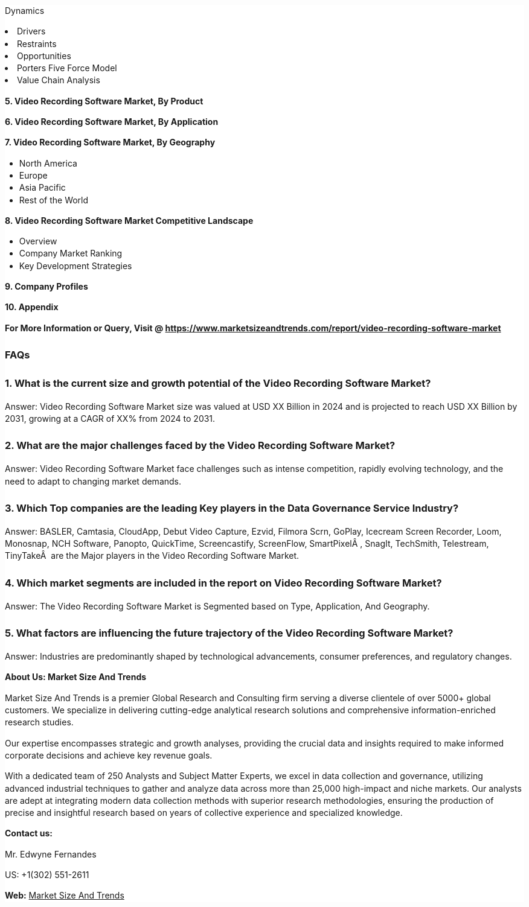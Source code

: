 Dynamics</span></li><li><span class="">Drivers</span></li><li><span class="">Restraints</span></li><li><span class="">Opportunities</span></li><li><span class="">Porters Five Force Model</span></li><li><span class="">Value Chain Analysis</span></li></ul></div><div class="" data-test-id=""><p><strong><span class="">5. Video Recording Software Market, By Product</span></strong></p></div><div class="" data-test-id=""><p><strong><span class="">6. Video Recording Software Market, By Application</span></strong></p></div><div class="" data-test-id=""><p><strong><span class="">7. Video Recording Software Market, By Geography</span></strong></p></div><div class="" data-test-id=""><ul><li><span class="">North America</span></li><li><span class="">Europe</span></li><li><span class="">Asia Pacific</span></li><li><span class="">Rest of the World</span></li></ul></div><div class="" data-test-id=""><p><strong><span class="">8. Video Recording Software Market Competitive Landscape</span></strong></p></div><div class="" data-test-id=""><ul><li><span class="">Overview</span></li><li><span class="">Company Market Ranking</span></li><li><span class="">Key Development Strategies</span></li></ul></div><div class="" data-test-id=""><p><strong><span class="">9. Company Profiles</span></strong></p></div><div class="" data-test-id=""><p><strong><span class="">10. Appendix</span></strong></p></div><div class="" data-test-id=""><p><strong><span class="">For More Information or Query, Visit @ <a href="https://www.marketsizeandtrends.com/report/video-recording-software-market" target="_blank">https://www.marketsizeandtrends.com/report/video-recording-software-market</a></span></strong></p></div><div class="" data-test-id=""><div class="article-main__content" data-test-id="publishing-text-block"><h3><strong><span class="">FAQs</span></strong></h3></div><div class="article-main__content" data-test-id="publishing-text-block"><h3><span class="">1. What is the current size and growth potential of the Video Recording Software Market?</span></h3></div><div class="article-main__content" data-test-id="publishing-text-block"><p><span class="font-[700]">Answer</span><span class="">: Video Recording Software Market size was valued at USD XX Billion in 2024 and is projected to reach USD XX Billion by 2031, growing at a CAGR of XX% from 2024 to 2031.</span></p></div><div class="article-main__content" data-test-id="publishing-text-block"><h3><span class="">2. What are the major challenges faced by the Video Recording Software Market?</span></h3></div><div class="article-main__content" data-test-id="publishing-text-block"><p><span class="font-[700]">Answer</span><span class="">: Video Recording Software Market face challenges such as intense competition, rapidly evolving technology, and the need to adapt to changing market demands.</span></p></div><div class="article-main__content" data-test-id="publishing-text-block"><h3><span class="">3. Which Top companies are the leading Key players in the Data Governance Service Industry?</span></h3></div><div class="article-main__content" data-test-id="publishing-text-block"><p><span class="font-[700]">Answer</span><span class="">: BASLER, Camtasia, CloudApp, Debut Video Capture, Ezvid, Filmora Scrn, GoPlay, Icecream Screen Recorder, Loom, Monosnap, NCH Software, Panopto, QuickTime, Screencastify, ScreenFlow, SmartPixelÂ , SnagIt, TechSmith, Telestream, TinyTakeÂ  are the Major players in the Video Recording Software Market.</span></p></div><div class="article-main__content" data-test-id="publishing-text-block"><h3><span class="">4. Which market segments are included in the report on Video Recording Software Market?</span></h3></div><div class="article-main__content" data-test-id="publishing-text-block"><p><span class="font-[700]">Answer</span><span class="">: The Video Recording Software Market is Segmented based on Type, Application, And Geography.</span></p></div><div class="article-main__content" data-test-id="publishing-text-block"><h3><span class="">5. What factors are influencing the future trajectory of the Video Recording Software Market?</span></h3></div><div class="article-main__content" data-test-id="publishing-text-block"><p><span class="font-[700]">Answer:</span><span class="">&nbsp;Industries are predominantly shaped by technological advancements, consumer preferences, and regulatory changes.</span></p></div><p><strong><span class="">About Us: Market Size And Trends</span></strong></p></div><div class="" data-test-id=""><p><span class="">Market Size And Trends is a premier Global Research and Consulting firm serving a diverse clientele of over 5000+ global customers. We specialize in delivering cutting-edge analytical research solutions and comprehensive information-enriched research studies.</span></p></div><div class="" data-test-id=""><p><span class="">Our expertise encompasses strategic and growth analyses, providing the crucial data and insights required to make informed corporate decisions and achieve key revenue goals.</span></p></div><div class="" data-test-id=""><p><span class="">With a dedicated team of 250 Analysts and Subject Matter Experts, we excel in data collection and governance, utilizing advanced industrial techniques to gather and analyze data across more than 25,000 high-impact and niche markets. Our analysts are adept at integrating modern data collection methods with superior research methodologies, ensuring the production of precise and insightful research based on years of collective experience and specialized knowledge.</span></p></div><div class="" data-test-id=""><p><strong><span class="">Contact us:</span></strong></p></div><div class="" data-test-id=""><p><span class="">Mr. Edwyne Fernandes</span></p></div><div class="" data-test-id=""><p><span class="">US: +1(302) 551-2611<br /></span></p><p><span class=""><strong>Web:</strong>
<a href="https://www.marketsizeandtrends.com/" target="_blank">Market Size And Trends</a></span></p></div>
